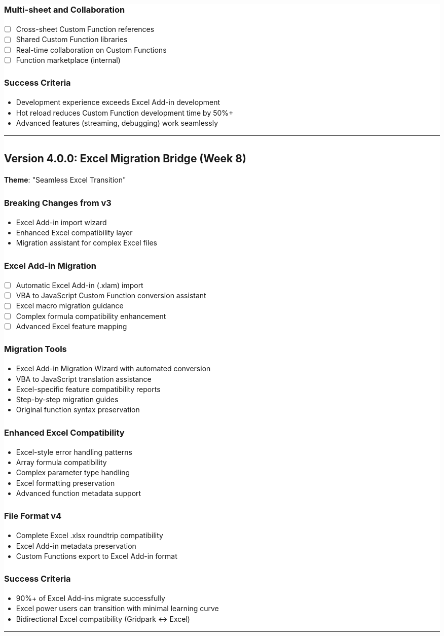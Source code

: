 ### Multi-sheet and Collaboration
- [ ] Cross-sheet Custom Function references
- [ ] Shared Custom Function libraries
- [ ] Real-time collaboration on Custom Functions
- [ ] Function marketplace (internal)

### Success Criteria
- Development experience exceeds Excel Add-in development
- Hot reload reduces Custom Function development time by 50%+
- Advanced features (streaming, debugging) work seamlessly

---

## Version 4.0.0: Excel Migration Bridge (Week 8)
**Theme**: "Seamless Excel Transition"

### Breaking Changes from v3
- Excel Add-in import wizard
- Enhanced Excel compatibility layer
- Migration assistant for complex Excel files

### Excel Add-in Migration
- [ ] Automatic Excel Add-in (.xlam) import
- [ ] VBA to JavaScript Custom Function conversion assistant  
- [ ] Excel macro migration guidance
- [ ] Complex formula compatibility enhancement
- [ ] Advanced Excel feature mapping

### Migration Tools
- Excel Add-in Migration Wizard with automated conversion
- VBA to JavaScript translation assistance
- Excel-specific feature compatibility reports
- Step-by-step migration guides
- Original function syntax preservation

### Enhanced Excel Compatibility
- Excel-style error handling patterns
- Array formula compatibility
- Complex parameter type handling
- Excel formatting preservation
- Advanced function metadata support

### File Format v4
- Complete Excel .xlsx roundtrip compatibility
- Excel Add-in metadata preservation
- Custom Functions export to Excel Add-in format

### Success Criteria
- 90%+ of Excel Add-ins migrate successfully
- Excel power users can transition with minimal learning curve
- Bidirectional Excel compatibility (Gridpark ↔ Excel)

---